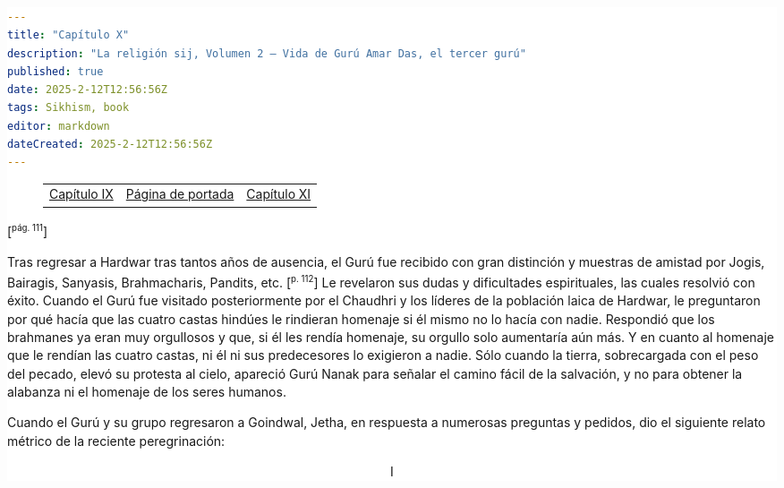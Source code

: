 ```yaml
---
title: "Capítulo X"
description: "La religión sij, Volumen 2 — Vida de Gurú Amar Das, el tercer gurú"
published: true
date: 2025-2-12T12:56:56Z
tags: Sikhism, book
editor: markdown
dateCreated: 2025-2-12T12:56:56Z
---
```


<figure class="table chapter-navigator">
  <table>
    <tbody>
      <tr>
        <td>
        <a href="/es/book/Sikhism/The_Sikh_Religion_Volume_2/Amar_Das_9">
          <span class="mdi mdi-arrow-left-drop-circle"></span><span class="pl-2">Capítulo IX</span>
        </a>
        </td>
        <td>
        <a href="/es/book/Sikhism/The_Sikh_Religion_Volume_2">
          <span class="mdi mdi-book-open-variant"></span><span class="pl-2">Página de portada</span>
        </a>
        </td>
        <td>
        <a href="/es/book/Sikhism/The_Sikh_Religion_Volume_2/Amar_Das_11">
          <span class="pr-2">Capítulo XI</span><span class="mdi mdi-arrow-right-drop-circle"></span>
        </a>
        </td>
      </tr>
    </tbody>
  </table>
</figure>

<span id="p111">[<sup><small>pág. 111</small></sup>]</span>

Tras regresar a Hardwar tras tantos años de ausencia, el Gurú fue recibido con gran distinción y muestras de amistad por Jogis, Bairagis, Sanyasis, Brahmacharis, Pandits, etc. <span id="p112">[<sup><small>p. 112</small></sup>]</span> Le revelaron sus dudas y dificultades espirituales, las cuales resolvió con éxito. Cuando el Gurú fue visitado posteriormente por el Chaudhri y los líderes de la población laica de Hardwar, le preguntaron por qué hacía que las cuatro castas hindúes le rindieran homenaje si él mismo no lo hacía con nadie. Respondió que los brahmanes ya eran muy orgullosos y que, si él les rendía homenaje, su orgullo solo aumentaría aún más. Y en cuanto al homenaje que le rendían las cuatro castas, ni él ni sus predecesores lo exigieron a nadie. Sólo cuando la tierra, sobrecargada con el peso del pecado, elevó su protesta al cielo, apareció Gurú Nanak para señalar el camino fácil de la salvación, y no para obtener la alabanza ni el homenaje de los seres humanos.

Cuando el Gurú y su grupo regresaron a Goindwal, Jetha, en respuesta a numerosas preguntas y pedidos, dio el siguiente relato métrico de la reciente peregrinación:

<p style="text-align:center;">I</p>


[^1]: El mes lunar, aunque generalmente se considera de veintiocho días, en realidad solo tiene veintisiete días, horas impares, minutos y segundos. _Abhijit_ se intercaló entre los asterismos 21 y 22 para ajustar la diferencia.
[^2]: También traducido—Conversaron con él y le hicieron ofrendas.
[^3]: Una antigua moneda india o medida monetaria de muy pequeño valor, pues veinticinco dams equivalen a una paisa de dinero indio o a un penique de dinero inglés.
[^4]: Más adelante se dará cuenta de este santo.
[^5]: Tukhari Chhant.
[^6]: El Verdadero Gurú aquí significa Dios.
[^7]: Es decir, en el corazón donde habita Dios.
[^8]: Traducido por Mahant Sumer Singh: Aquellos a quienes les mostraste favor desde el principio.
[^9]: Literalmente—el cuerpo.
[^10]: _Anjan_, o _surma_, una preparación para oscurecer los párpados, se hace a veces con negro de humo, a veces con antimonio.
[^11]: También traducido: ¿A través de quién podremos encontrarlo?
[^12]: Los himnos del Gurú.
[^13]: Nombre de Dios.
[^14]: Es decir, adorarte.
[^15]: Esta línea también se traduce: La avaricia, la codicia y el orgullo me han abandonado, y he amado al Verdadero Gurú.
[^16]: Este es un modismo inglés que nos hemos atrevido a usar aquí. La traducción literal es: El corazón impuro, lo externo limpio.
[^17]: No se puede depositar fe en ninguna otra canción que no sea la del Gurú.
[^18]: _Rawani_ aquí significa un flujo continuo de oración en los labios, pero no sentido por el corazón.
[^19]: Literalmente—noche, una palabra que a menudo se aplica en el Granth Sahib a la vida humana.
[^20]: Aun permaneciendo como hombre de familia y no adoptando la vida de anacoreta,
[^21]: Literalmente, aunque la gente sigue gritando.
[^22]: En este himno _sharir_, cuerpo, significa el hombre en general.
[^23]: En la congregación de los santos.
[^24]: Suraj Parkash, Ras I, Capítulo 59.